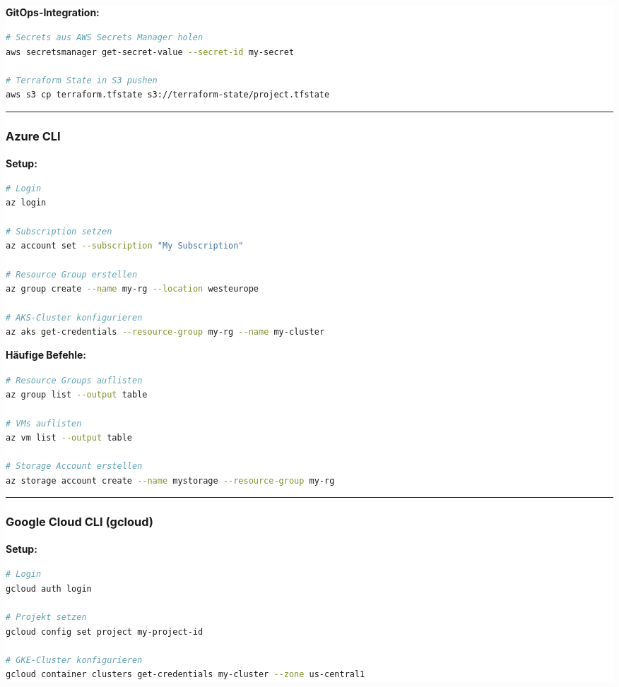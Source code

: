 **GitOps-Integration:**
```bash
# Secrets aus AWS Secrets Manager holen
aws secretsmanager get-secret-value --secret-id my-secret

# Terraform State in S3 pushen
aws s3 cp terraform.tfstate s3://terraform-state/project.tfstate
```

---

### Azure CLI

**Setup:**
```bash
# Login
az login

# Subscription setzen
az account set --subscription "My Subscription"

# Resource Group erstellen
az group create --name my-rg --location westeurope

# AKS-Cluster konfigurieren
az aks get-credentials --resource-group my-rg --name my-cluster
```

**Häufige Befehle:**
```bash
# Resource Groups auflisten
az group list --output table

# VMs auflisten
az vm list --output table

# Storage Account erstellen
az storage account create --name mystorage --resource-group my-rg
```

---

### Google Cloud CLI (gcloud)

**Setup:**
```bash
# Login
gcloud auth login

# Projekt setzen
gcloud config set project my-project-id

# GKE-Cluster konfigurieren
gcloud container clusters get-credentials my-cluster --zone us-central1
```
